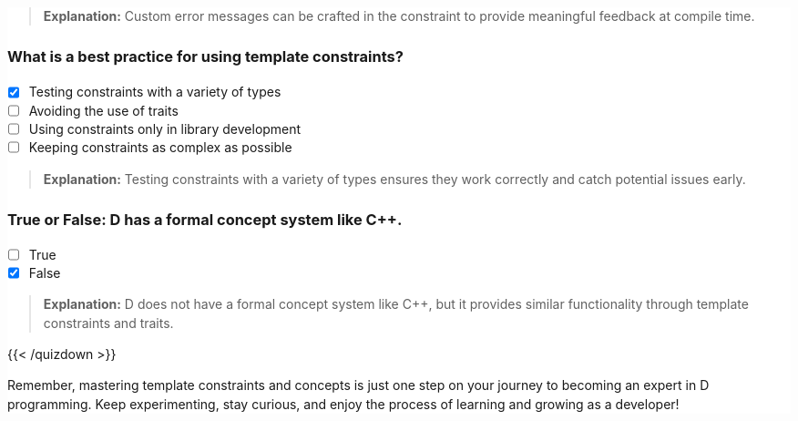 > **Explanation:** Custom error messages can be crafted in the constraint to provide meaningful feedback at compile time.

### What is a best practice for using template constraints?

- [x] Testing constraints with a variety of types
- [ ] Avoiding the use of traits
- [ ] Using constraints only in library development
- [ ] Keeping constraints as complex as possible

> **Explanation:** Testing constraints with a variety of types ensures they work correctly and catch potential issues early.

### True or False: D has a formal concept system like C++.

- [ ] True
- [x] False

> **Explanation:** D does not have a formal concept system like C++, but it provides similar functionality through template constraints and traits.

{{< /quizdown >}}

Remember, mastering template constraints and concepts is just one step on your journey to becoming an expert in D programming. Keep experimenting, stay curious, and enjoy the process of learning and growing as a developer!
